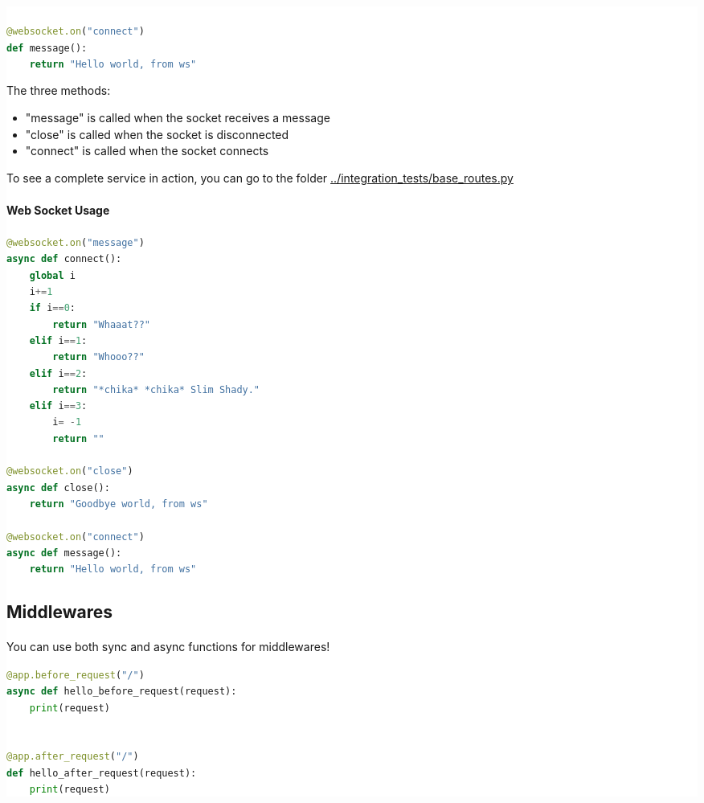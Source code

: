```python

@websocket.on("connect")
def message():
    return "Hello world, from ws"

```

The three methods:
 - "message" is called when the socket receives a message
 - "close" is called when the socket is disconnected
 - "connect" is called when the socket connects

To see a complete service in action, you can go to the folder [../integration_tests/base_routes.py](../integration_tests/base_routes.py)


#### Web Socket Usage

```python
@websocket.on("message")
async def connect():
    global i
    i+=1
    if i==0:
        return "Whaaat??"
    elif i==1:
        return "Whooo??"
    elif i==2:
        return "*chika* *chika* Slim Shady."
    elif i==3:
        i= -1
        return ""

@websocket.on("close")
async def close():
    return "Goodbye world, from ws"

@websocket.on("connect")
async def message():
    return "Hello world, from ws"

```

## Middlewares

You can use both sync and async functions for middlewares!

```python
@app.before_request("/")
async def hello_before_request(request):
    print(request)


@app.after_request("/")
def hello_after_request(request):
    print(request)
```
